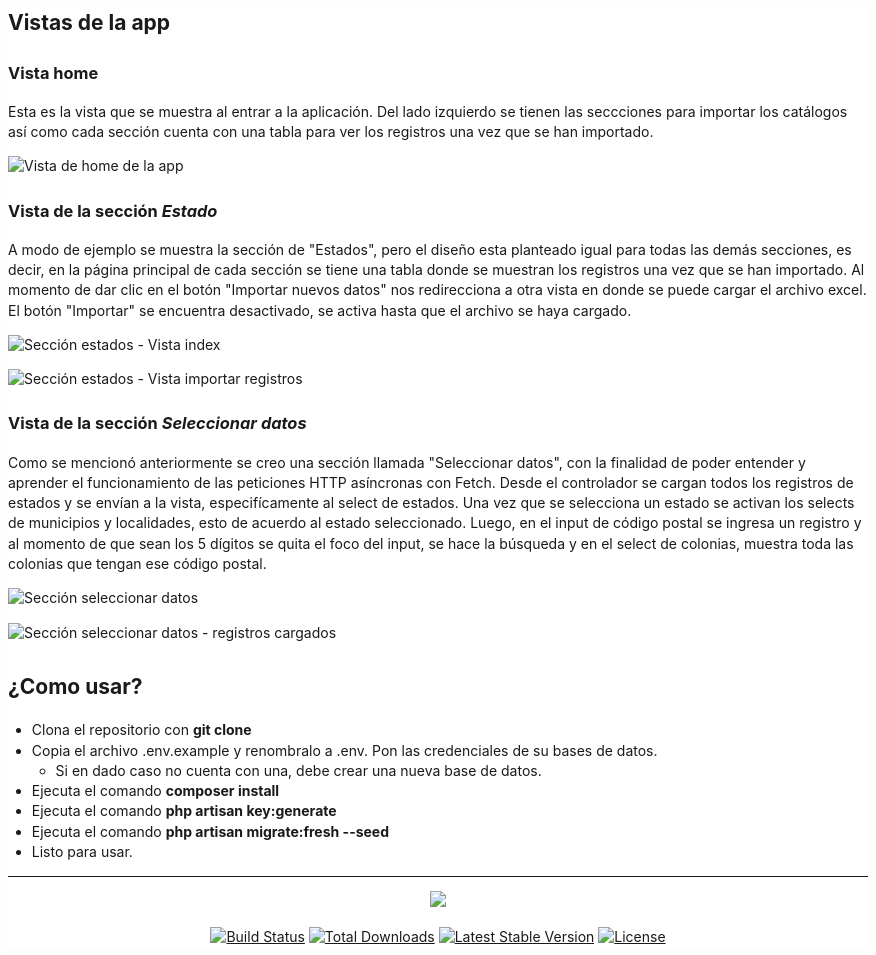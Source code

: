 ## Vistas de la app
### Vista home
Esta es la vista que se muestra al entrar a la aplicación. Del lado izquierdo se tienen las seccciones para importar los catálogos así como cada sección cuenta con una tabla para ver los registros una vez que se han importado.

![Vista de home de la app](https://i.ibb.co/VmDWPyr/home-import-filesexcel.jpg "Vista de home de la app")

### Vista de la sección *Estado*
A modo de ejemplo se muestra la sección de "Estados", pero el diseño esta planteado igual para todas las demás secciones, es decir, en la página principal de cada sección se tiene una tabla donde se muestran los registros una vez que se han importado. Al momento de dar clic en el botón "Importar nuevos datos" nos redirecciona a otra vista en donde se puede cargar el archivo excel. El botón "Importar" se encuentra desactivado, se activa hasta que el archivo se haya cargado.

![Sección estados - Vista index](https://i.ibb.co/1m9hwrf/estados-import-filesexcel.jpg "Sección estados - Vista index")

![Sección estados - Vista importar registros](https://i.ibb.co/9ySYf8R/estados-cargar-Archivo-import-filesexcel.jpg "Sección estados - Vista importar registros")

### Vista de la sección *Seleccionar datos*
Como se mencionó anteriormente se creo una sección llamada "Seleccionar datos", con la finalidad de poder entender y aprender el funcionamiento de las peticiones HTTP asíncronas con Fetch. Desde el controlador se cargan todos los registros de estados y se envían a la vista, especifícamente al select de estados. Una vez que se selecciona un estado se activan los selects de municipios y localidades, esto de acuerdo al estado seleccionado. Luego, en el input de código postal se ingresa un registro y al momento de que sean los 5 dígitos se quita el foco del input, se hace la búsqueda y en el select de colonias, muestra toda las colonias que tengan ese código postal.

![Sección seleccionar datos](https://i.ibb.co/FsFcGrG/seleccionar-Datos-import-filesexcel.jpg "Sección seleccionar datos")

![Sección seleccionar datos - registros cargados](https://i.ibb.co/Wn2HFhv/seleccionar-Datos-catálogos-import-filesexcel.jpg "Sección seleccionar datos - registros cargados")

## ¿Como usar?
- Clona el repositorio con **git clone**
- Copia el archivo .env.example y renombralo a .env. Pon las credenciales de su bases de datos.
  - Si en dado caso no cuenta con una, debe crear una nueva base de datos.
- Ejecuta el comando **composer install**
- Ejecuta el comando **php artisan key:generate**
- Ejecuta el comando **php artisan migrate:fresh --seed**
- Listo para usar.

<hr>

<p align="center"><a href="https://laravel.com" target="_blank"><img src="https://raw.githubusercontent.com/laravel/art/master/logo-lockup/5%20SVG/2%20CMYK/1%20Full%20Color/laravel-logolockup-cmyk-red.svg" width="400"></a></p>

<p align="center">
<a href="https://travis-ci.org/laravel/framework"><img src="https://travis-ci.org/laravel/framework.svg" alt="Build Status"></a>
<a href="https://packagist.org/packages/laravel/framework"><img src="https://img.shields.io/packagist/dt/laravel/framework" alt="Total Downloads"></a>
<a href="https://packagist.org/packages/laravel/framework"><img src="https://img.shields.io/packagist/v/laravel/framework" alt="Latest Stable Version"></a>
<a href="https://packagist.org/packages/laravel/framework"><img src="https://img.shields.io/packagist/l/laravel/framework" alt="License"></a>
</p>

